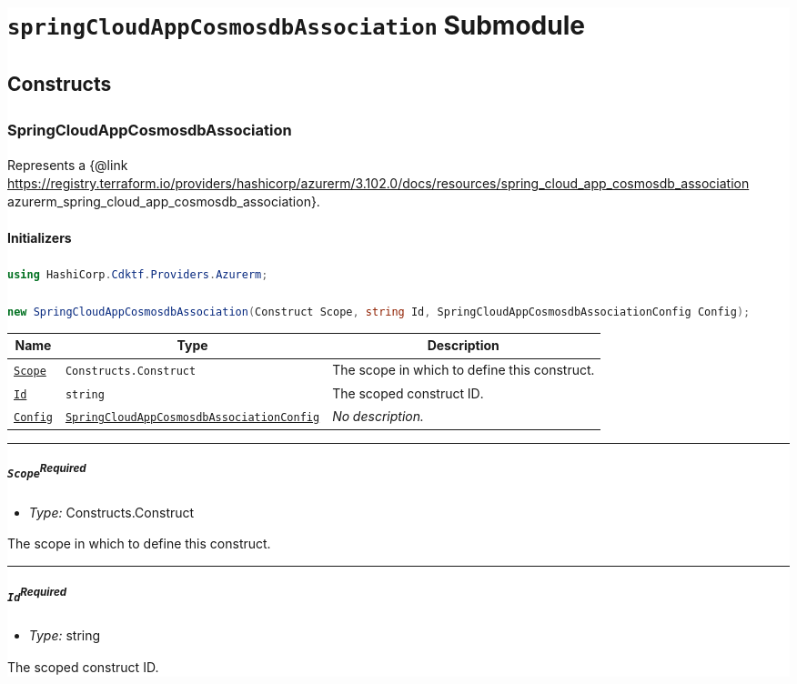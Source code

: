 # `springCloudAppCosmosdbAssociation` Submodule <a name="`springCloudAppCosmosdbAssociation` Submodule" id="@cdktf/provider-azurerm.springCloudAppCosmosdbAssociation"></a>

## Constructs <a name="Constructs" id="Constructs"></a>

### SpringCloudAppCosmosdbAssociation <a name="SpringCloudAppCosmosdbAssociation" id="@cdktf/provider-azurerm.springCloudAppCosmosdbAssociation.SpringCloudAppCosmosdbAssociation"></a>

Represents a {@link https://registry.terraform.io/providers/hashicorp/azurerm/3.102.0/docs/resources/spring_cloud_app_cosmosdb_association azurerm_spring_cloud_app_cosmosdb_association}.

#### Initializers <a name="Initializers" id="@cdktf/provider-azurerm.springCloudAppCosmosdbAssociation.SpringCloudAppCosmosdbAssociation.Initializer"></a>

```csharp
using HashiCorp.Cdktf.Providers.Azurerm;

new SpringCloudAppCosmosdbAssociation(Construct Scope, string Id, SpringCloudAppCosmosdbAssociationConfig Config);
```

| **Name** | **Type** | **Description** |
| --- | --- | --- |
| <code><a href="#@cdktf/provider-azurerm.springCloudAppCosmosdbAssociation.SpringCloudAppCosmosdbAssociation.Initializer.parameter.scope">Scope</a></code> | <code>Constructs.Construct</code> | The scope in which to define this construct. |
| <code><a href="#@cdktf/provider-azurerm.springCloudAppCosmosdbAssociation.SpringCloudAppCosmosdbAssociation.Initializer.parameter.id">Id</a></code> | <code>string</code> | The scoped construct ID. |
| <code><a href="#@cdktf/provider-azurerm.springCloudAppCosmosdbAssociation.SpringCloudAppCosmosdbAssociation.Initializer.parameter.config">Config</a></code> | <code><a href="#@cdktf/provider-azurerm.springCloudAppCosmosdbAssociation.SpringCloudAppCosmosdbAssociationConfig">SpringCloudAppCosmosdbAssociationConfig</a></code> | *No description.* |

---

##### `Scope`<sup>Required</sup> <a name="Scope" id="@cdktf/provider-azurerm.springCloudAppCosmosdbAssociation.SpringCloudAppCosmosdbAssociation.Initializer.parameter.scope"></a>

- *Type:* Constructs.Construct

The scope in which to define this construct.

---

##### `Id`<sup>Required</sup> <a name="Id" id="@cdktf/provider-azurerm.springCloudAppCosmosdbAssociation.SpringCloudAppCosmosdbAssociation.Initializer.parameter.id"></a>

- *Type:* string

The scoped construct ID.
